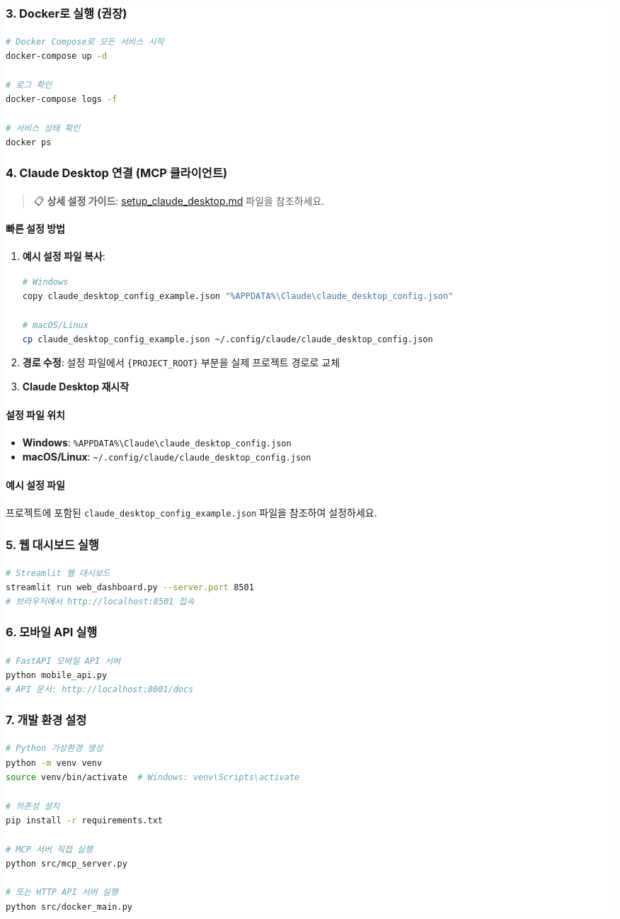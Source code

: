 ### 3. Docker로 실행 (권장)
```bash
# Docker Compose로 모든 서비스 시작
docker-compose up -d

# 로그 확인
docker-compose logs -f

# 서비스 상태 확인
docker ps
```

### 4. Claude Desktop 연결 (MCP 클라이언트)

> 📋 **상세 설정 가이드**: [setup_claude_desktop.md](setup_claude_desktop.md) 파일을 참조하세요.

#### 빠른 설정 방법
1. **예시 설정 파일 복사**:
   ```bash
   # Windows
   copy claude_desktop_config_example.json "%APPDATA%\Claude\claude_desktop_config.json"
   
   # macOS/Linux
   cp claude_desktop_config_example.json ~/.config/claude/claude_desktop_config.json
   ```

2. **경로 수정**: 설정 파일에서 `{PROJECT_ROOT}` 부분을 실제 프로젝트 경로로 교체

3. **Claude Desktop 재시작**

#### 설정 파일 위치
- **Windows**: `%APPDATA%\Claude\claude_desktop_config.json`
- **macOS/Linux**: `~/.config/claude/claude_desktop_config.json`

#### 예시 설정 파일
프로젝트에 포함된 `claude_desktop_config_example.json` 파일을 참조하여 설정하세요.

### 5. 웹 대시보드 실행
```bash
# Streamlit 웹 대시보드
streamlit run web_dashboard.py --server.port 8501
# 브라우저에서 http://localhost:8501 접속
```

### 6. 모바일 API 실행
```bash
# FastAPI 모바일 API 서버
python mobile_api.py
# API 문서: http://localhost:8001/docs
```

### 7. 개발 환경 설정
```bash
# Python 가상환경 생성
python -m venv venv
source venv/bin/activate  # Windows: venv\Scripts\activate

# 의존성 설치
pip install -r requirements.txt

# MCP 서버 직접 실행
python src/mcp_server.py

# 또는 HTTP API 서버 실행
python src/docker_main.py
```